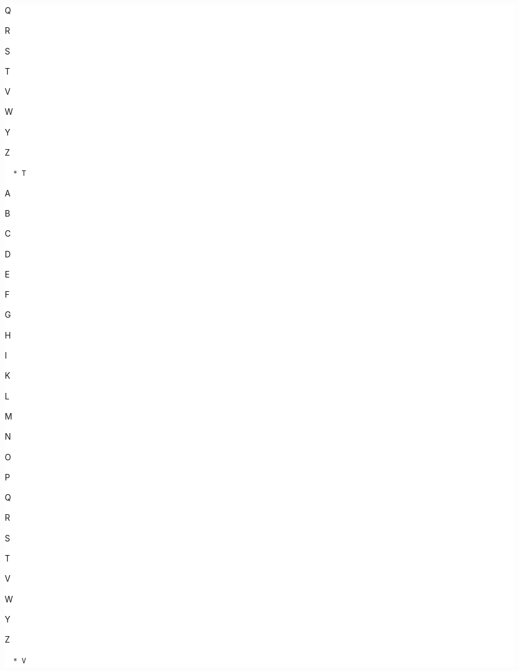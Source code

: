 Q

R

S

T

V

W

Y

Z

      * T

A

B

C

D

E

F

G

H

I

K

L

M

N

O

P

Q

R

S

T

V

W

Y

Z

      * V
